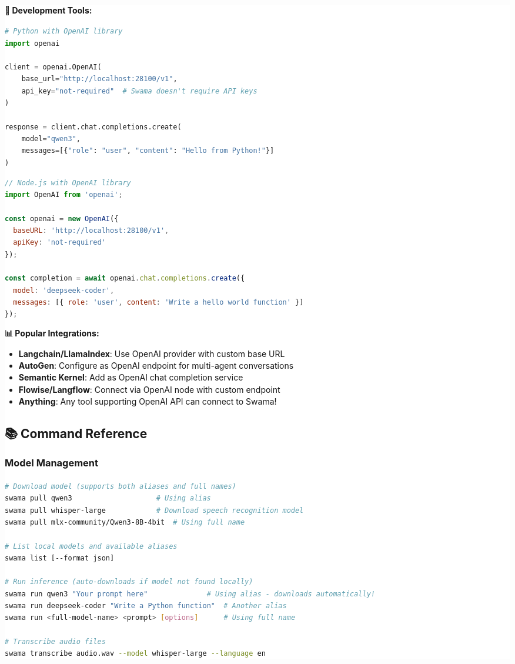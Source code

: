 **🔧 Development Tools:**
```python
# Python with OpenAI library
import openai

client = openai.OpenAI(
    base_url="http://localhost:28100/v1",
    api_key="not-required"  # Swama doesn't require API keys
)

response = client.chat.completions.create(
    model="qwen3",
    messages=[{"role": "user", "content": "Hello from Python!"}]
)
```

```javascript
// Node.js with OpenAI library
import OpenAI from 'openai';

const openai = new OpenAI({
  baseURL: 'http://localhost:28100/v1',
  apiKey: 'not-required'
});

const completion = await openai.chat.completions.create({
  model: 'deepseek-coder',
  messages: [{ role: 'user', content: 'Write a hello world function' }]
});
```

**📊 Popular Integrations:**
- **Langchain/LlamaIndex**: Use OpenAI provider with custom base URL
- **AutoGen**: Configure as OpenAI endpoint for multi-agent conversations  
- **Semantic Kernel**: Add as OpenAI chat completion service
- **Flowise/Langflow**: Connect via OpenAI node with custom endpoint
- **Anything**: Any tool supporting OpenAI API can connect to Swama!

## 📚 Command Reference

### Model Management

```bash
# Download model (supports both aliases and full names)
swama pull qwen3                    # Using alias
swama pull whisper-large            # Download speech recognition model
swama pull mlx-community/Qwen3-8B-4bit  # Using full name

# List local models and available aliases
swama list [--format json]

# Run inference (auto-downloads if model not found locally)
swama run qwen3 "Your prompt here"              # Using alias - downloads automatically!
swama run deepseek-coder "Write a Python function"  # Another alias
swama run <full-model-name> <prompt> [options]      # Using full name

# Transcribe audio files
swama transcribe audio.wav --model whisper-large --language en
```
